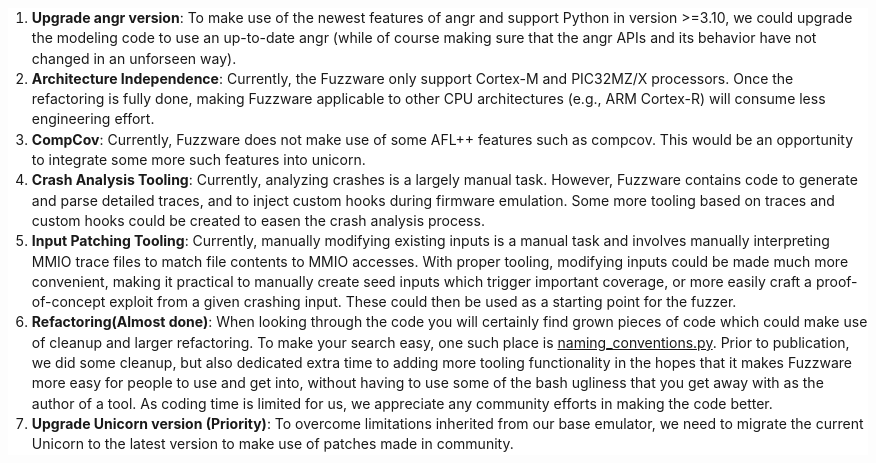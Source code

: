 1. **Upgrade angr version**: To make use of the newest features of angr and support Python in version >=3.10, we could upgrade the modeling code to use an up-to-date angr (while of course making sure that the angr APIs and its behavior have not changed in an unforseen way).
2. **Architecture Independence**: Currently, the Fuzzware only support Cortex-M and PIC32MZ/X processors. Once the refactoring is fully done, making Fuzzware applicable to other CPU architectures (e.g., ARM Cortex-R) will consume less engineering effort.
3. **CompCov**: Currently, Fuzzware does not make use of some AFL++ features such as compcov. This would be an opportunity to integrate some more such features into unicorn.
4. **Crash Analysis Tooling**: Currently, analyzing crashes is a largely manual task. However, Fuzzware contains code to generate and parse detailed traces, and to inject custom hooks during firmware emulation. Some more tooling based on traces and custom hooks could be created to easen the crash analysis process.
5. **Input Patching Tooling**: Currently, manually modifying existing inputs is a manual task and involves manually interpreting MMIO trace files to match file contents to MMIO accesses. With proper tooling, modifying inputs could be made much more convenient, making it practical to manually create seed inputs which trigger important coverage, or more easily craft a proof-of-concept exploit from a given crashing input. These could then be used as a starting point for the fuzzer.
6. **Refactoring(Almost done)**: When looking through the code you will certainly find grown pieces of code which could make use of cleanup and larger refactoring. To make your search easy, one such place is [naming_conventions.py](https://github.com/fuzzware-fuzzer/fuzzware-pipeline/blob/main/fuzzware_pipeline/naming_conventions.py). Prior to publication, we did some cleanup, but also dedicated extra time to adding more tooling functionality in the hopes that it makes Fuzzware more easy for people to use and get into, without having to use some of the bash ugliness that you get away with as the author of a tool. As coding time is limited for us, we appreciate any community efforts in making the code better.
7. **Upgrade Unicorn version (Priority)**: To overcome limitations inherited from our base emulator, we need to migrate the current Unicorn to the latest version to make use of patches made in community. 
